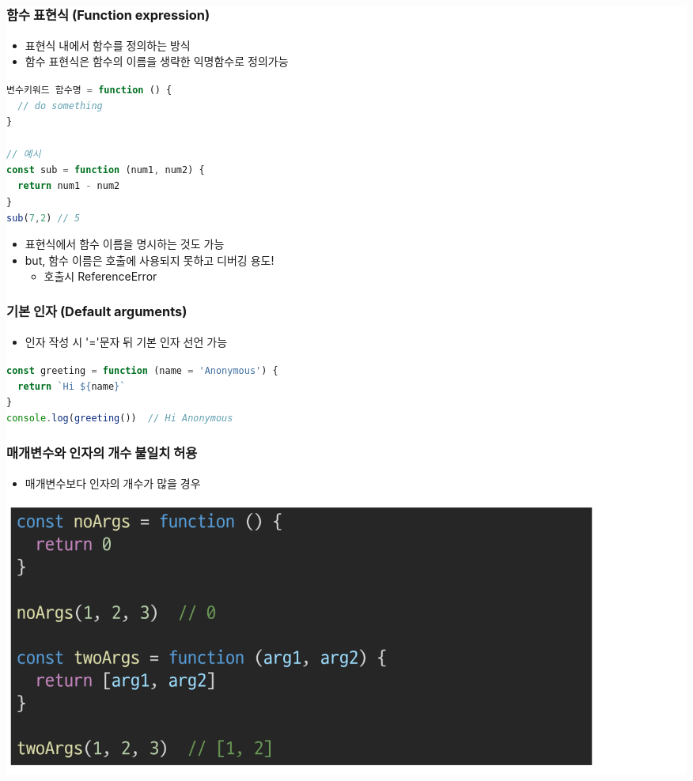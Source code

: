### 함수 표현식 (Function expression)
- 표현식 내에서 함수를 정의하는 방식
- 함수 표현식은 함수의 이름을 생략한 익명함수로 정의가능

```javascript
변수키워드 함수명 = function () {
  // do something
}

// 예시
const sub = function (num1, num2) {
  return num1 - num2
}
sub(7,2) // 5
```

- 표현식에서 함수 이름을 명시하는 것도 가능
- but, 함수 이름은 호출에 사용되지 못하고 디버깅 용도!
  - 호출시 ReferenceError


### 기본 인자 (Default arguments)
- 인자 작성 시 '='문자 뒤 기본 인자 선언 가능
```javascript
const greeting = function (name = 'Anonymous') {
  return `Hi ${name}`
}
console.log(greeting())  // Hi Anonymous
```

### 매개변수와 인자의 개수 불일치 허용

- 매개변수보다 인자의 개수가 많을 경우

<img src="./javascript_img/args01.png">
